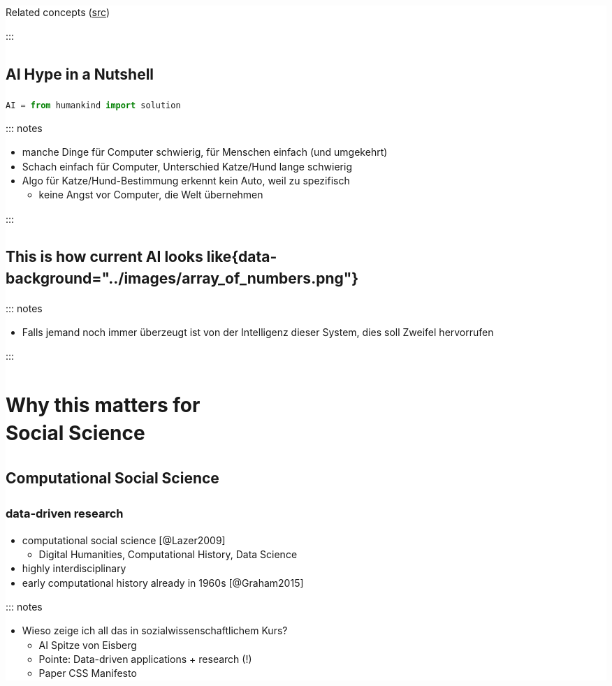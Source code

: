 

Related concepts  ([src](https://www.intel.com/content/www/us/en/artificial-intelligence/posts/difference-between-ai-machine-learning-deep-learning.html))

:::



## AI Hype in a Nutshell

```python	
AI = from humankind import solution
```



::: notes

- manche Dinge für Computer schwierig, für Menschen einfach (und umgekehrt)
- Schach einfach für Computer, Unterschied Katze/Hund lange schwierig
- Algo für Katze/Hund-Bestimmung erkennt kein Auto, weil zu spezifisch
  - keine Angst vor Computer, die Welt übernehmen

:::



## This is how current AI looks like{data-background="../images/array_of_numbers.png"}

::: notes

- Falls jemand noch immer überzeugt ist von der Intelligenz dieser System, dies soll Zweifel hervorrufen

:::


# Why this matters for<br>Social Science

## Computational Social Science

### data-driven research

- computational social science [@Lazer2009]
  - Digital Humanities, Computational History, Data Science
- highly interdisciplinary
 - early computational history already in 1960s [@Graham2015]



::: notes

- Wieso zeige ich all das in sozialwissenschaftlichem Kurs?
  - AI Spitze von Eisberg
  - Pointe: Data-driven applications + research (!)
  - Paper CSS Manifesto
